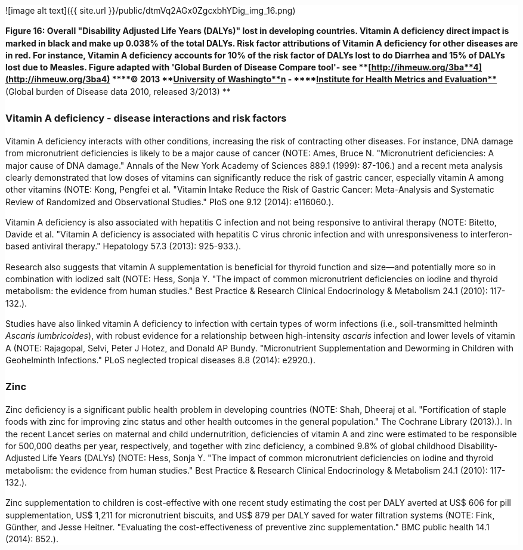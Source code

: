 ![image alt text]({{ site.url }}/public/dtmVq2AGx0ZgcxbhYDig_img_16.png)

**Figure 16: Overall "Disability Adjusted Life Years (DALYs)" lost in developing countries. Vitamin A deficiency direct impact is marked in black and make up 0.038% of the total DALYs. Risk factor attributions of Vitamin A deficiency for other diseases are in red. For instance, Vitamin A deficiency accounts for 10% of the risk factor of DALYs lost to do Diarrhea and 15% of DALYs lost due to Measles. Figure adapted with 'Global Burden of Disease Compare tool'- see ****[http://ihmeuw.org/3ba**4](http://ihmeuw.org/3ba4)** ****© 2013 ****[University of Washingto**n](http://washington.edu/)** - ****[Institute for Health Metrics and Evaluation** ](http://www.healthmetricsandevaluation.org/)**(Global burden of Disease data 2010, released 3/2013) **

### Vitamin A deficiency - disease interactions and risk factors

Vitamin A deficiency interacts with other conditions, increasing the risk of contracting other diseases. For instance, DNA damage from micronutrient deficiencies is likely to be a major cause of cancer (NOTE:  Ames, Bruce N. "Micronutrient deficiencies: A major cause of DNA damage." Annals of the New York Academy of Sciences 889.1 (1999): 87-106.) and a recent meta analysis clearly demonstrated that low doses of vitamins can significantly reduce the risk of gastric cancer, especially vitamin A among other vitamins (NOTE:  Kong, Pengfei et al. "Vitamin Intake Reduce the Risk of Gastric Cancer: Meta-Analysis and Systematic Review of Randomized and Observational Studies." PloS one 9.12 (2014): e116060.).

Vitamin A deficiency is also associated with hepatitis C infection and not being responsive to antiviral therapy (NOTE:  Bitetto, Davide et al. "Vitamin A deficiency is associated with hepatitis C virus chronic infection and with unresponsiveness to interferon‐based antiviral therapy." Hepatology 57.3 (2013): 925-933.).

Research also suggests that vitamin A supplementation is beneficial for thyroid function and size—and potentially more so in combination with iodized salt (NOTE:  Hess, Sonja Y. "The impact of common micronutrient deficiencies on iodine and thyroid metabolism: the evidence from human studies." Best Practice & Research Clinical Endocrinology & Metabolism 24.1 (2010): 117-132.). 

Studies have also linked vitamin A deficiency to infection with certain types of worm infections (i.e., soil-transmitted helminth *Ascaris lumbricoides*), with robust evidence for a relationship between high-intensity *ascaris* infection and lower levels of vitamin A (NOTE:  Rajagopal, Selvi, Peter J Hotez, and Donald AP Bundy. "Micronutrient Supplementation and Deworming in Children with Geohelminth Infections." PLoS neglected tropical diseases 8.8 (2014): e2920.). 

### Zinc

Zinc deficiency is a significant public health problem in developing countries (NOTE:  Shah, Dheeraj et al. "Fortification of staple foods with zinc for improving zinc status and other health outcomes in the general population." The Cochrane Library (2013).). In the recent Lancet series on maternal and child undernutrition, deficiencies of vitamin A and zinc were estimated to be responsible for 500,000 deaths per year, respectively, and together with zinc deficiency, a combined 9.8% of global childhood Disability-Adjusted Life Years (DALYs) (NOTE:  Hess, Sonja Y. "The impact of common micronutrient deficiencies on iodine and thyroid metabolism: the evidence from human studies." Best Practice & Research Clinical Endocrinology & Metabolism 24.1 (2010): 117-132.).

Zinc supplementation to children is cost-effective with one recent study estimating the cost per DALY averted at US$ 606 for pill supplementation, US$ 1,211 for micronutrient biscuits, and US$ 879 per DALY saved for water filtration systems  (NOTE:  Fink, Günther, and Jesse Heitner. "Evaluating the cost-effectiveness of preventive zinc supplementation." BMC public health 14.1 (2014): 852.).
